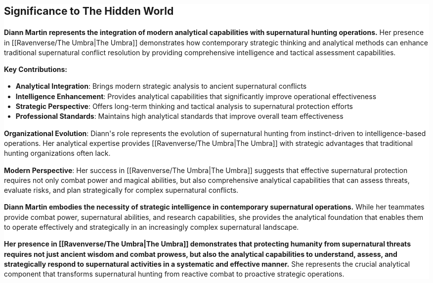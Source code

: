 ## Significance to The Hidden World

**Diann Martin represents the integration of modern analytical capabilities with supernatural hunting operations.** Her presence in [[Ravenverse/The Umbra\|The Umbra]] demonstrates how contemporary strategic thinking and analytical methods can enhance traditional supernatural conflict resolution by providing comprehensive intelligence and tactical assessment capabilities.

**Key Contributions:**

- **Analytical Integration**: Brings modern strategic analysis to ancient supernatural conflicts
- **Intelligence Enhancement**: Provides analytical capabilities that significantly improve operational effectiveness
- **Strategic Perspective**: Offers long-term thinking and tactical analysis to supernatural protection efforts
- **Professional Standards**: Maintains high analytical standards that improve overall team effectiveness

**Organizational Evolution**: Diann's role represents the evolution of supernatural hunting from instinct-driven to intelligence-based operations. Her analytical expertise provides [[Ravenverse/The Umbra\|The Umbra]] with strategic advantages that traditional hunting organizations often lack.

**Modern Perspective**: Her success in [[Ravenverse/The Umbra\|The Umbra]] suggests that effective supernatural protection requires not only combat power and magical abilities, but also comprehensive analytical capabilities that can assess threats, evaluate risks, and plan strategically for complex supernatural conflicts.

**Diann Martin embodies the necessity of strategic intelligence in contemporary supernatural operations.** While her teammates provide combat power, supernatural abilities, and research capabilities, she provides the analytical foundation that enables them to operate effectively and strategically in an increasingly complex supernatural landscape.

**Her presence in [[Ravenverse/The Umbra\|The Umbra]] demonstrates that protecting humanity from supernatural threats requires not just ancient wisdom and combat prowess, but also the analytical capabilities to understand, assess, and strategically respond to supernatural activities in a systematic and effective manner.** She represents the crucial analytical component that transforms supernatural hunting from reactive combat to proactive strategic operations.